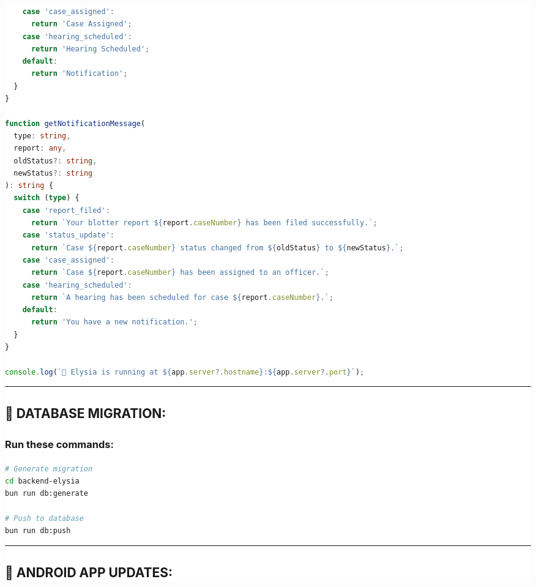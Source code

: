 ```typescript
    case 'case_assigned':
      return 'Case Assigned';
    case 'hearing_scheduled':
      return 'Hearing Scheduled';
    default:
      return 'Notification';
  }
}

function getNotificationMessage(
  type: string,
  report: any,
  oldStatus?: string,
  newStatus?: string
): string {
  switch (type) {
    case 'report_filed':
      return `Your blotter report ${report.caseNumber} has been filed successfully.`;
    case 'status_update':
      return `Case ${report.caseNumber} status changed from ${oldStatus} to ${newStatus}.`;
    case 'case_assigned':
      return `Case ${report.caseNumber} has been assigned to an officer.`;
    case 'hearing_scheduled':
      return `A hearing has been scheduled for case ${report.caseNumber}.`;
    default:
      return 'You have a new notification.';
  }
}

console.log(`🦊 Elysia is running at ${app.server?.hostname}:${app.server?.port}`);
```

---

## 🔄 **DATABASE MIGRATION:**

### **Run these commands:**

```bash
# Generate migration
cd backend-elysia
bun run db:generate

# Push to database
bun run db:push
```

---

## 📱 **ANDROID APP UPDATES:**
